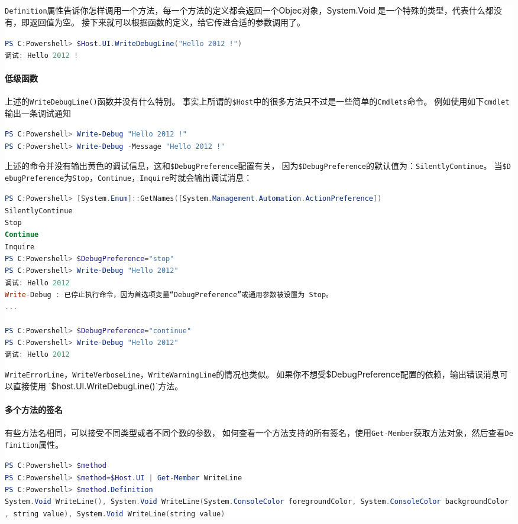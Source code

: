 `Definition`属性告诉你怎样调用一个方法，每一个方法的定义都会返回一个Objec对象，System.Void 是一个特殊的类型，代表什么都没有，即返回值为空。
接下来就可以根据函数的定义，给它传进合适的参数调用了。

```powershell
PS C:Powershell> $Host.UI.WriteDebugLine("Hello 2012 !")
调试: Hello 2012 !
```

#### 低级函数

上述的`WriteDebugLine()`函数并没有什么特别。
事实上所谓的`$Host`中的很多方法只不过是一些简单的`Cmdlets`命令。
例如使用如下`cmdlet`输出一条调试通知

```powershell
PS C:Powershell> Write-Debug "Hello 2012 !"
PS C:Powershell> Write-Debug -Message "Hello 2012 !"
```

上述的命令并没有输出黄色的调试信息，这和`$DebugPreference`配置有关，
因为`$DebugPreference`的默认值为：`SilentlyContinue`。
当`$DebugPreference`为`Stop`，`Continue`，`Inquire`时就会输出调试消息：

```powershell
PS C:Powershell> [System.Enum]::GetNames([System.Management.Automation.ActionPreference])
SilentlyContinue
Stop
Continue
Inquire
PS C:Powershell> $DebugPreference="stop"
PS C:Powershell> Write-Debug "Hello 2012"
调试: Hello 2012
Write-Debug : 已停止执行命令，因为首选项变量“DebugPreference”或通用参数被设置为 Stop。
...

PS C:Powershell> $DebugPreference="continue"
PS C:Powershell> Write-Debug "Hello 2012"
调试: Hello 2012
```

`WriteErrorLine`，`WriteVerboseLine`，`WriteWarningLine`的情况也类似。
如果你不想受$DebugPreference配置的依赖，输出错误消息可以直接使用 `$host.UI.WriteDebugLine()`方法。

#### 多个方法的签名

有些方法名相同，可以接受不同类型或者不同个数的参数，
如何查看一个方法支持的所有签名，使用`Get-Member`获取方法对象，然后查看`Definition`属性。

```powershell
PS C:Powershell> $method
PS C:Powershell> $method=$Host.UI | Get-Member WriteLine
PS C:Powershell> $method.Definition
System.Void WriteLine(), System.Void WriteLine(System.ConsoleColor foregroundColor, System.ConsoleColor backgroundColor
, string value), System.Void WriteLine(string value)
```
